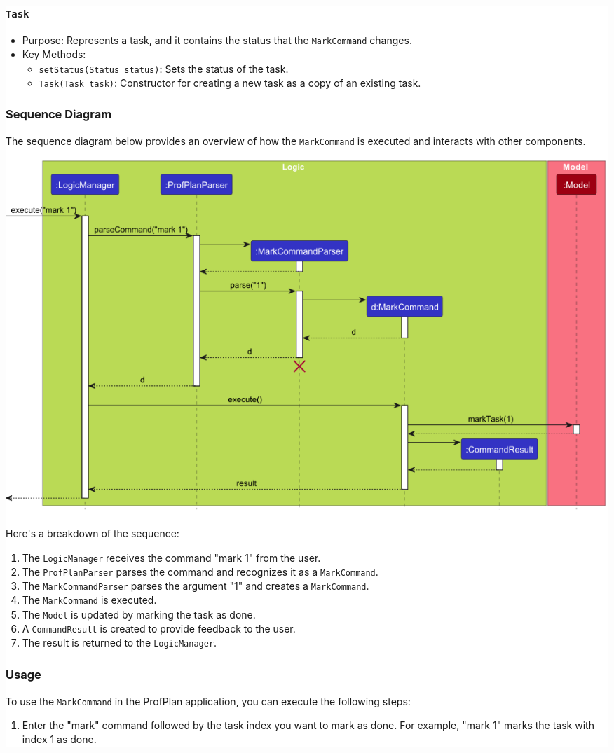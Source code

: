 ### `Task` <a name="task"></a>
- Purpose: Represents a task, and it contains the status that the `MarkCommand` changes.
- Key Methods:
    - `setStatus(Status status)`: Sets the status of the task.
    - `Task(Task task)`: Constructor for creating a new task as a copy of an existing task.

### Sequence Diagram <a name="sequence-diagram"></a>
The sequence diagram below provides an overview of how the `MarkCommand` is executed and interacts with other components.

![Sequence Diagram](images/MarkCommandSequenceDiagram.png)

Here's a breakdown of the sequence:
1. The `LogicManager` receives the command "mark 1" from the user.
2. The `ProfPlanParser` parses the command and recognizes it as a `MarkCommand`.
3. The `MarkCommandParser` parses the argument "1" and creates a `MarkCommand`.
4. The `MarkCommand` is executed.
5. The `Model` is updated by marking the task as done.
6. A `CommandResult` is created to provide feedback to the user.
7. The result is returned to the `LogicManager`.

### Usage <a name="usage"></a>
To use the `MarkCommand` in the ProfPlan application, you can execute the following steps:

1. Enter the "mark" command followed by the task index you want to mark as done. For example, "mark 1" marks the task with index 1 as done.
